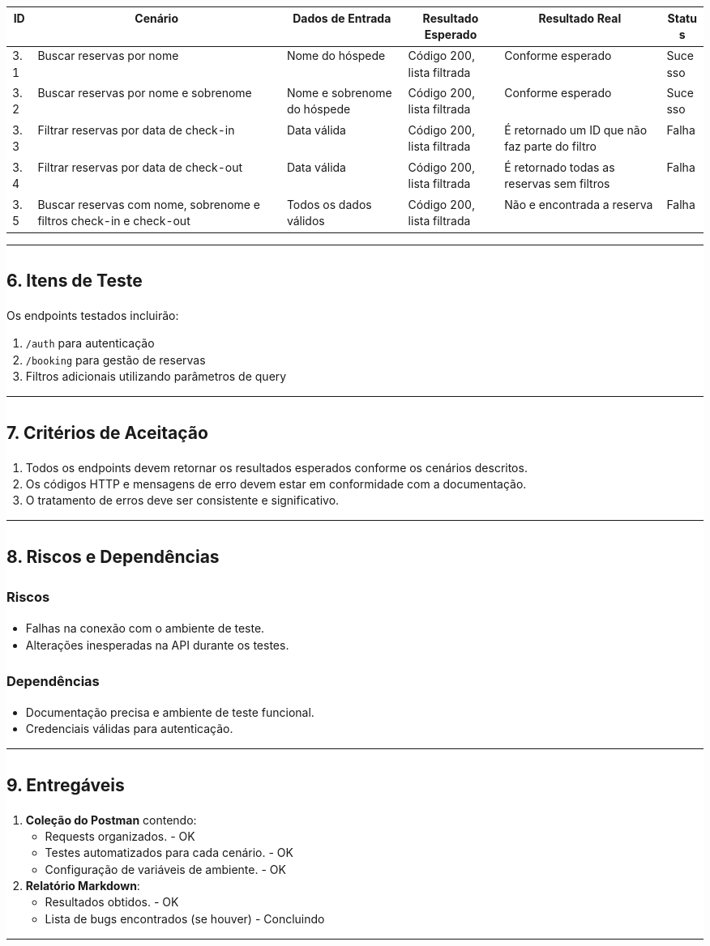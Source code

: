 | ID  | Cenário                                                            | Dados de Entrada            | Resultado Esperado         | Resultado Real                                | Status  |
| --- | ------------------------------------------------------------------ | --------------------------- | -------------------------- | --------------------------------------------- | ------- |
| 3.1 | Buscar reservas por nome                                           | Nome do hóspede             | Código 200, lista filtrada | Conforme esperado                             | Sucesso |
| 3.2 | Buscar reservas por nome e sobrenome                               | Nome e sobrenome do hóspede | Código 200, lista filtrada | Conforme esperado                             | Sucesso |
| 3.3 | Filtrar reservas por data de check-in                              | Data válida                 | Código 200, lista filtrada | É retornado um ID que não faz parte do filtro | Falha   |
| 3.4 | Filtrar reservas por data de check-out                             | Data válida                 | Código 200, lista filtrada | É retornado todas as reservas sem filtros     | Falha   |
| 3.5 | Buscar reservas com nome, sobrenome e filtros check-in e check-out | Todos os dados válidos      | Código 200, lista filtrada | Não e encontrada a reserva                    | Falha   |

---

## 6. Itens de Teste

Os endpoints testados incluirão:

1. `/auth` para autenticação
2. `/booking` para gestão de reservas
3. Filtros adicionais utilizando parâmetros de query

---

## 7. Critérios de Aceitação

1. Todos os endpoints devem retornar os resultados esperados conforme os cenários descritos.
2. Os códigos HTTP e mensagens de erro devem estar em conformidade com a documentação.
3. O tratamento de erros deve ser consistente e significativo.

---

## 8. Riscos e Dependências

### Riscos

- Falhas na conexão com o ambiente de teste.
- Alterações inesperadas na API durante os testes.

### Dependências

- Documentação precisa e ambiente de teste funcional.
- Credenciais válidas para autenticação.

---

## 9. Entregáveis

1. **Coleção do Postman** contendo:
   - Requests organizados. - OK
   - Testes automatizados para cada cenário. - OK
   - Configuração de variáveis de ambiente. - OK
2. **Relatório Markdown**:
   - Resultados obtidos. - OK
   - Lista de bugs encontrados (se houver) - Concluindo

---